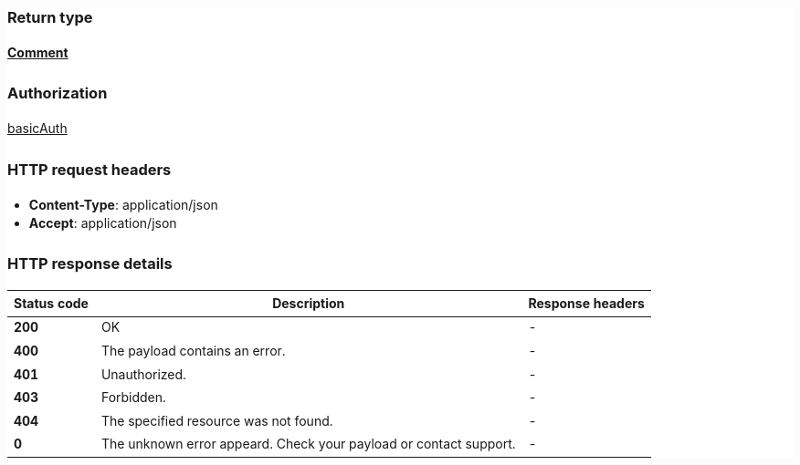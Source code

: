 ### Return type

[**Comment**](Comment.md)

### Authorization

[basicAuth](../README.md#basicAuth)

### HTTP request headers

- **Content-Type**: application/json
- **Accept**: application/json

### HTTP response details
| Status code | Description | Response headers |
|-------------|-------------|------------------|
| **200** | OK |  -  |
| **400** | The payload contains an error. |  -  |
| **401** | Unauthorized. |  -  |
| **403** | Forbidden. |  -  |
| **404** | The specified resource was not found. |  -  |
| **0** | The unknown error appeard. Check your payload or contact support. |  -  |

